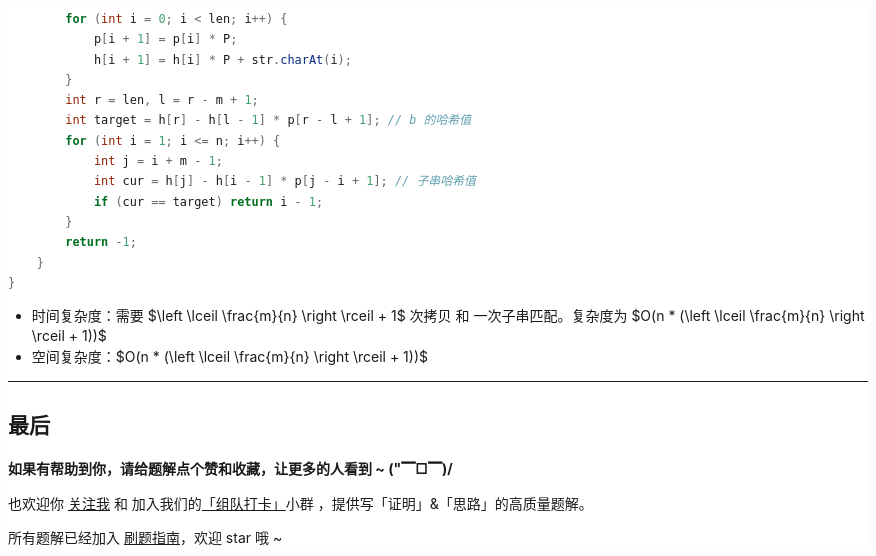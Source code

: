 ```Java []
        for (int i = 0; i < len; i++) {
            p[i + 1] = p[i] * P;
            h[i + 1] = h[i] * P + str.charAt(i);
        }
        int r = len, l = r - m + 1;
        int target = h[r] - h[l - 1] * p[r - l + 1]; // b 的哈希值
        for (int i = 1; i <= n; i++) {
            int j = i + m - 1;
            int cur = h[j] - h[i - 1] * p[j - i + 1]; // 子串哈希值
            if (cur == target) return i - 1;
        }
        return -1;
    }
}
```
* 时间复杂度：需要 $\left \lceil \frac{m}{n} \right \rceil + 1$ 次拷贝 和 一次子串匹配。复杂度为 $O(n * (\left \lceil \frac{m}{n} \right \rceil + 1))$
* 空间复杂度：$O(n * (\left \lceil \frac{m}{n} \right \rceil + 1))$


---

## 最后

**如果有帮助到你，请给题解点个赞和收藏，让更多的人看到 ~ ("▔□▔)/**

也欢迎你 [关注我](https://oscimg.oschina.net/oscnet/up-19688dc1af05cf8bdea43b2a863038ab9e5.png) 和 加入我们的[「组队打卡」](https://leetcode-cn.com/u/ac_oier/)小群 ，提供写「证明」&「思路」的高质量题解。

所有题解已经加入 [刷题指南](https://github.com/SharingSource/LogicStack-LeetCode/wiki)，欢迎 star 哦 ~ 